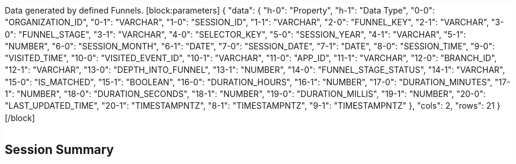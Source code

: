 Data generated by defined Funnels.
[block:parameters]
{
  "data": {
    "h-0": "Property",
    "h-1": "Data Type",
    "0-0": "ORGANIZATION_ID",
    "0-1": "VARCHAR",
    "1-0": "SESSION_ID",
    "1-1": "VARCHAR",
    "2-0": "FUNNEL_KEY",
    "2-1": "VARCHAR",
    "3-0": "FUNNEL_STAGE",
    "3-1": "VARCHAR",
    "4-0": "SELECTOR_KEY",
    "5-0": "SESSION_YEAR",
    "4-1": "VARCHAR",
    "5-1": "NUMBER",
    "6-0": "SESSION_MONTH",
    "6-1": "DATE",
    "7-0": "SESSION_DATE",
    "7-1": "DATE",
    "8-0": "SESSION_TIME",
    "9-0": "VISITED_TIME",
    "10-0": "VISITED_EVENT_ID",
    "10-1": "VARCHAR",
    "11-0": "APP_ID",
    "11-1": "VARCHAR",
    "12-0": "BRANCH_ID",
    "12-1": "VARCHAR",
    "13-0": "DEPTH_INTO_FUNNEL",
    "13-1": "NUMBER",
    "14-0": "FUNNEL_STAGE_STATUS",
    "14-1": "VARCHAR",
    "15-0": "IS_MATCHED",
    "15-1": "BOOLEAN",
    "16-0": "DURATION_HOURS",
    "16-1": "NUMBER",
    "17-0": "DURATION_MINUTES",
    "17-1": "NUMBER",
    "18-0": "DURATION_SECONDS",
    "18-1": "NUMBER",
    "19-0": "DURATION_MILLIS",
    "19-1": "NUMBER",
    "20-0": "LAST_UPDATED_TIME",
    "20-1": "TIMESTAMPNTZ",
    "8-1": "TIMESTAMPNTZ",
    "9-1": "TIMESTAMPNTZ"
  },
  "cols": 2,
  "rows": 21
}
[/block]
## Session Summary
